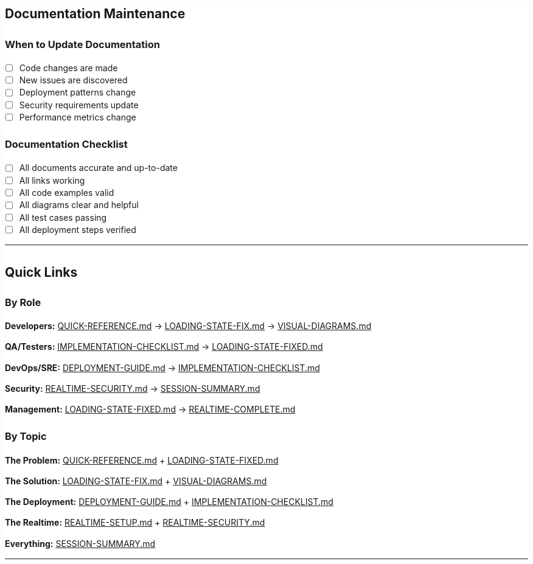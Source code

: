 
## Documentation Maintenance

### When to Update Documentation
- [ ] Code changes are made
- [ ] New issues are discovered
- [ ] Deployment patterns change
- [ ] Security requirements update
- [ ] Performance metrics change

### Documentation Checklist
- [ ] All documents accurate and up-to-date
- [ ] All links working
- [ ] All code examples valid
- [ ] All diagrams clear and helpful
- [ ] All test cases passing
- [ ] All deployment steps verified

---

## Quick Links

### By Role
**Developers:** [QUICK-REFERENCE.md](./QUICK-REFERENCE.md) → [LOADING-STATE-FIX.md](./LOADING-STATE-FIX.md) → [VISUAL-DIAGRAMS.md](./VISUAL-DIAGRAMS.md)

**QA/Testers:** [IMPLEMENTATION-CHECKLIST.md](./IMPLEMENTATION-CHECKLIST.md) → [LOADING-STATE-FIXED.md](./LOADING-STATE-FIXED.md)

**DevOps/SRE:** [DEPLOYMENT-GUIDE.md](./DEPLOYMENT-GUIDE.md) → [IMPLEMENTATION-CHECKLIST.md](./IMPLEMENTATION-CHECKLIST.md)

**Security:** [REALTIME-SECURITY.md](./REALTIME-SECURITY.md) → [SESSION-SUMMARY.md](./SESSION-SUMMARY.md)

**Management:** [LOADING-STATE-FIXED.md](./LOADING-STATE-FIXED.md) → [REALTIME-COMPLETE.md](./REALTIME-COMPLETE.md)

### By Topic
**The Problem:** [QUICK-REFERENCE.md](./QUICK-REFERENCE.md) + [LOADING-STATE-FIXED.md](./LOADING-STATE-FIXED.md)

**The Solution:** [LOADING-STATE-FIX.md](./LOADING-STATE-FIX.md) + [VISUAL-DIAGRAMS.md](./VISUAL-DIAGRAMS.md)

**The Deployment:** [DEPLOYMENT-GUIDE.md](./DEPLOYMENT-GUIDE.md) + [IMPLEMENTATION-CHECKLIST.md](./IMPLEMENTATION-CHECKLIST.md)

**The Realtime:** [REALTIME-SETUP.md](./REALTIME-SETUP.md) + [REALTIME-SECURITY.md](./REALTIME-SECURITY.md)

**Everything:** [SESSION-SUMMARY.md](./SESSION-SUMMARY.md)

---